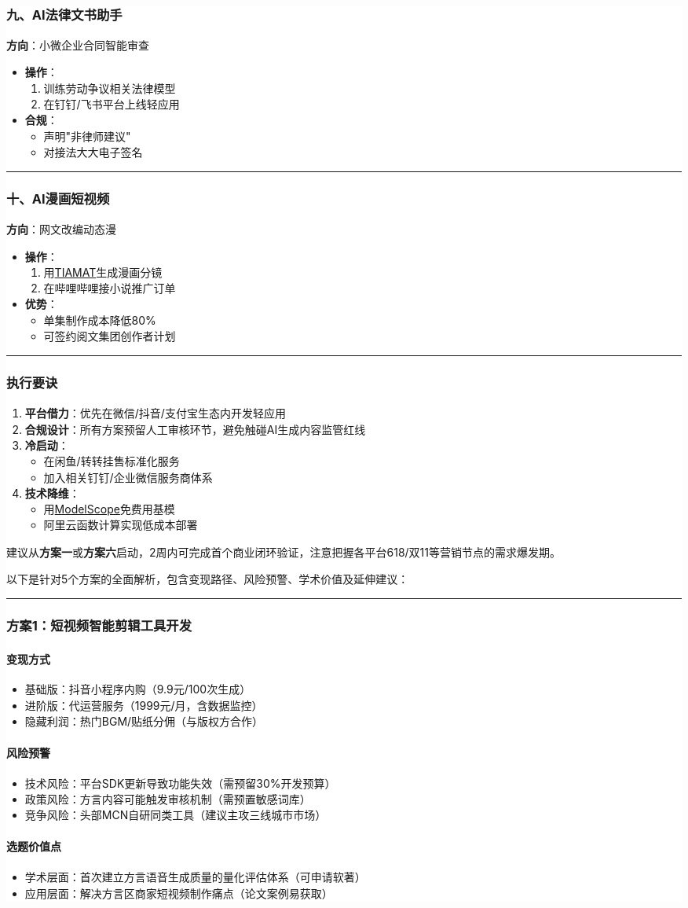 
### **九、AI法律文书助手**
**方向**：小微企业合同智能审查
- **操作**：
  1. 训练劳动争议相关法律模型
  2. 在钉钉/飞书平台上线轻应用
- **合规**：
  - 声明"非律师建议"
  - 对接法大大电子签名

---

### **十、AI漫画短视频**
**方向**：网文改编动态漫
- **操作**：
  1. 用[TIAMAT](https://tiamat.ai)生成漫画分镜
  2. 在哔哩哔哩接小说推广订单
- **优势**：
  - 单集制作成本降低80%
  - 可签约阅文集团创作者计划

---

### **执行要诀**
1. **平台借力**：优先在微信/抖音/支付宝生态内开发轻应用
2. **合规设计**：所有方案预留人工审核环节，避免触碰AI生成内容监管红线
3. **冷启动**：
   - 在闲鱼/转转挂售标准化服务
   - 加入相关钉钉/企业微信服务商体系
4. **技术降维**：
   - 用[ModelScope](https://modelscope.cn)免费用基模
   - 阿里云函数计算实现低成本部署

建议从**方案一**或**方案六**启动，2周内可完成首个商业闭环验证，注意把握各平台618/双11等营销节点的需求爆发期。

以下是针对5个方案的全面解析，包含变现路径、风险预警、学术价值及延伸建议：

---

### **方案1：短视频智能剪辑工具开发**
#### **变现方式**
- 基础版：抖音小程序内购（9.9元/100次生成）
- 进阶版：代运营服务（1999元/月，含数据监控）
- 隐藏利润：热门BGM/贴纸分佣（与版权方合作）

#### **风险预警**
- 技术风险：平台SDK更新导致功能失效（需预留30%开发预算）
- 政策风险：方言内容可能触发审核机制（需预置敏感词库）
- 竞争风险：头部MCN自研同类工具（建议主攻三线城市市场）

#### **选题价值点**
- 学术层面：首次建立方言语音生成质量的量化评估体系（可申请软著）
- 应用层面：解决方言区商家短视频制作痛点（论文案例易获取）

